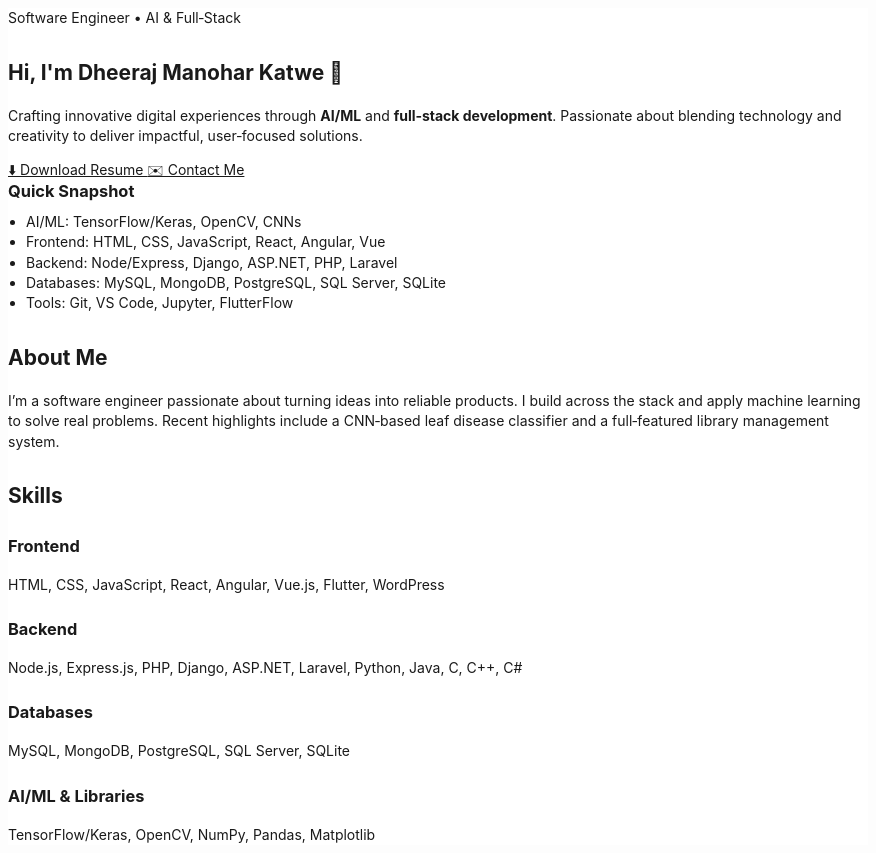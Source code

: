   
  <section class="hero container">
    <div class="hero-inner">
      <div>
        <div class="pill">Software Engineer • AI & Full‑Stack</div>
        <h1 class="title">Hi, I'm <span class="gradient">Dheeraj Manohar Katwe</span> 👋</h1>
        <p class="subtitle">
          Crafting innovative digital experiences through <strong>AI/ML</strong> and <strong>full‑stack development</strong>. Passionate about blending technology and creativity to deliver impactful, user‑focused solutions.
        </p>
        <div class="cta">
          <a class="btn primary" href="./resume_dheeraj_manohar_katwe.pdf" download>
            ⬇️ Download Resume
          </a>
          <a class="btn" href="#contact">✉️ Contact Me</a>
        </div>
      </div>
      <div class="hero-card">
        <h3 style="margin:0 0 8px">Quick Snapshot</h3>
        <ul style="margin:0;padding-left:18px;color:var(--subtext)">
          <li>AI/ML: TensorFlow/Keras, OpenCV, CNNs</li>
          <li>Frontend: HTML, CSS, JavaScript, React, Angular, Vue</li>
          <li>Backend: Node/Express, Django, ASP.NET, PHP, Laravel</li>
          <li>Databases: MySQL, MongoDB, PostgreSQL, SQL Server, SQLite</li>
          <li>Tools: Git, VS Code, Jupyter, FlutterFlow</li>
        </ul>
      </div>
    </div>
  </section>

  
  <section id="about" class="container reveal">
    <h2 class="section-title">About Me</h2>
    <div class="card">
      <p>
        I’m a software engineer passionate about turning ideas into reliable products. I build across the stack and apply
        machine learning to solve real problems. Recent highlights include a CNN‑based leaf disease classifier and a
        full‑featured library management system.
      </p>
    </div>
  </section>

  
  <section id="skills" class="container reveal">
    <h2 class="section-title">Skills</h2>
    <div class="grid cols-3">
      <div class="card">
        <h3>Frontend</h3>
        <p class="muted">HTML, CSS, JavaScript, React, Angular, Vue.js, Flutter, WordPress</p>
      </div>
      <div class="card">
        <h3>Backend</h3>
        <p class="muted">Node.js, Express.js, PHP, Django, ASP.NET, Laravel, Python, Java, C, C++, C#</p>
      </div>
      <div class="card">
        <h3>Databases</h3>
        <p class="muted">MySQL, MongoDB, PostgreSQL, SQL Server, SQLite</p>
      </div>
      <div class="card">
        <h3>AI/ML & Libraries</h3>
        <p class="muted">TensorFlow/Keras, OpenCV, NumPy, Pandas, Matplotlib</p>
      </div>
      <div class="card">